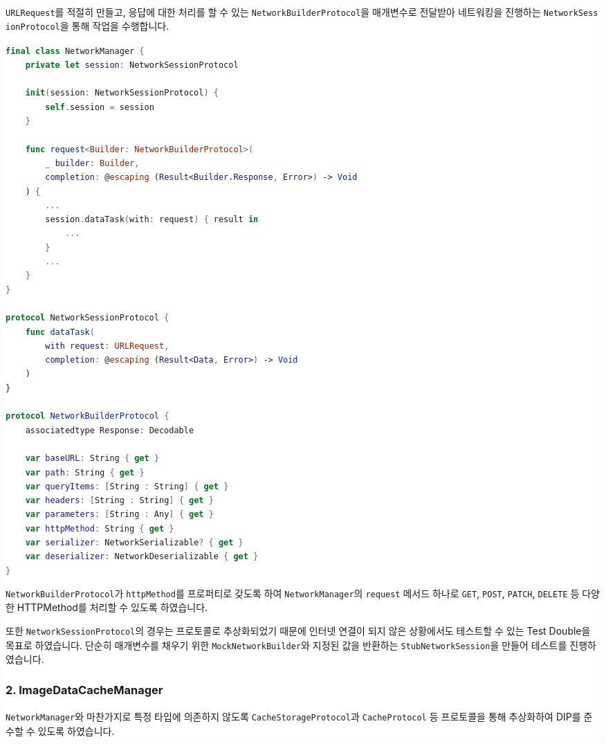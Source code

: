 `URLRequest`를 적절히 만들고, 응답에 대한 처리를 할 수 있는 `NetworkBuilderProtocol`을 매개변수로 전달받아 네트워킹을 진행하는 `NetworkSessionProtocol`을 통해 작업을 수행합니다.

```swift
final class NetworkManager {
    private let session: NetworkSessionProtocol
    
    init(session: NetworkSessionProtocol) {
        self.session = session
    }
    
    func request<Builder: NetworkBuilderProtocol>(
        _ builder: Builder,
        completion: @escaping (Result<Builder.Response, Error>) -> Void
    ) {
        ...
        session.dataTask(with: request) { result in
            ...
        }
        ...
    }
}

protocol NetworkSessionProtocol {
    func dataTask(
        with request: URLRequest,
        completion: @escaping (Result<Data, Error>) -> Void
    )
}

protocol NetworkBuilderProtocol {
    associatedtype Response: Decodable

    var baseURL: String { get }
    var path: String { get }
    var queryItems: [String : String] { get }
    var headers: [String : String] { get }
    var parameters: [String : Any] { get }
    var httpMethod: String { get }
    var serializer: NetworkSerializable? { get }
    var deserializer: NetworkDeserializable { get }
}
```

`NetworkBuilderProtocol`가 `httpMethod`를 프로퍼티로 갖도록 하여 `NetworkManager`의 `request` 메서드 하나로 `GET`, `POST`, `PATCH`, `DELETE` 등 다양한 HTTPMethod를 처리할 수 있도록 하였습니다.

또한 `NetworkSessionProtocol`의 경우는 프로토콜로 추상화되었기 때문에 인터넷 연결이 되지 않은 상황에서도 테스트할 수 있는 Test Double을 목표로 하였습니다. 단순히 매개변수를 채우기 위한 `MockNetworkBuilder`와 지정된 값을 반환하는 `StubNetworkSession`을 만들어 테스트를 진행하였습니다.

### 2. ImageDataCacheManager

`NetworkManager`와 마찬가지로 특정 타입에 의존하지 않도록 `CacheStorageProtocol`과 `CacheProtocol` 등 프로토콜을 통해 추상화하여 DIP를 준수할 수 있도록 하였습니다.
